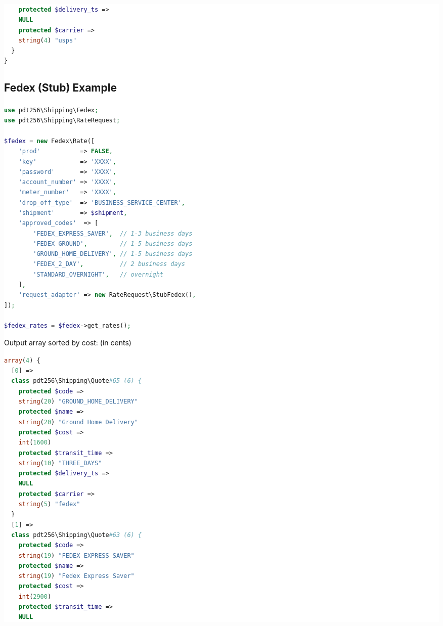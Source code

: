 ```php
    protected $delivery_ts =>
    NULL
    protected $carrier =>
    string(4) "usps"
  }
}
```

## Fedex (Stub) Example

```php
use pdt256\Shipping\Fedex;
use pdt256\Shipping\RateRequest;

$fedex = new Fedex\Rate([
	'prod'           => FALSE,
	'key'            => 'XXXX',
	'password'       => 'XXXX',
	'account_number' => 'XXXX',
	'meter_number'   => 'XXXX',
	'drop_off_type'  => 'BUSINESS_SERVICE_CENTER',
	'shipment'       => $shipment,
	'approved_codes'  => [
		'FEDEX_EXPRESS_SAVER',  // 1-3 business days
		'FEDEX_GROUND',         // 1-5 business days
		'GROUND_HOME_DELIVERY', // 1-5 business days
		'FEDEX_2_DAY',          // 2 business days
		'STANDARD_OVERNIGHT',   // overnight
	],
	'request_adapter' => new RateRequest\StubFedex(),
]);

$fedex_rates = $fedex->get_rates();
```

Output array sorted by cost: (in cents)

```php
array(4) {
  [0] =>
  class pdt256\Shipping\Quote#65 (6) {
    protected $code =>
    string(20) "GROUND_HOME_DELIVERY"
    protected $name =>
    string(20) "Ground Home Delivery"
    protected $cost =>
    int(1600)
    protected $transit_time =>
    string(10) "THREE_DAYS"
    protected $delivery_ts =>
    NULL
    protected $carrier =>
    string(5) "fedex"
  }
  [1] =>
  class pdt256\Shipping\Quote#63 (6) {
    protected $code =>
    string(19) "FEDEX_EXPRESS_SAVER"
    protected $name =>
    string(19) "Fedex Express Saver"
    protected $cost =>
    int(2900)
    protected $transit_time =>
    NULL
```
